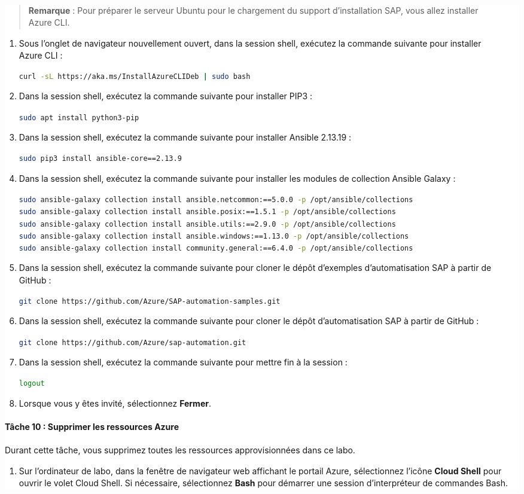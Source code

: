   > **Remarque** : Pour préparer le serveur Ubuntu pour le chargement du support d’installation SAP, vous allez installer Azure CLI.

1. Sous l’onglet de navigateur nouvellement ouvert, dans la session shell, exécutez la commande suivante pour installer Azure CLI :

   ```bash
   curl -sL https://aka.ms/InstallAzureCLIDeb | sudo bash
   ```

1. Dans la session shell, exécutez la commande suivante pour installer PIP3 :

   ```bash
   sudo apt install python3-pip
   ```

1. Dans la session shell, exécutez la commande suivante pour installer Ansible 2.13.19 :

   ```bash
   sudo pip3 install ansible-core==2.13.9
   ```

1. Dans la session shell, exécutez la commande suivante pour installer les modules de collection Ansible Galaxy :

   ```bash
   sudo ansible-galaxy collection install ansible.netcommon:==5.0.0 -p /opt/ansible/collections
   sudo ansible-galaxy collection install ansible.posix:==1.5.1 -p /opt/ansible/collections
   sudo ansible-galaxy collection install ansible.utils:==2.9.0 -p /opt/ansible/collections
   sudo ansible-galaxy collection install ansible.windows:==1.13.0 -p /opt/ansible/collections
   sudo ansible-galaxy collection install community.general:==6.4.0 -p /opt/ansible/collections
   ```

1. Dans la session shell, exécutez la commande suivante pour cloner le dépôt d’exemples d’automatisation SAP à partir de GitHub :

   ```bash
   git clone https://github.com/Azure/SAP-automation-samples.git
   ```

1. Dans la session shell, exécutez la commande suivante pour cloner le dépôt d’automatisation SAP à partir de GitHub :

   ```bash
   git clone https://github.com/Azure/sap-automation.git
   ```

1. Dans la session shell, exécutez la commande suivante pour mettre fin à la session :

   ```bash
   logout
   ```

1. Lorsque vous y êtes invité, sélectionnez **Fermer**.

#### Tâche 10 : Supprimer les ressources Azure

Durant cette tâche, vous supprimez toutes les ressources approvisionnées dans ce labo.

1. Sur l’ordinateur de labo, dans la fenêtre de navigateur web affichant le portail Azure, sélectionnez l’icône **Cloud Shell** pour ouvrir le volet Cloud Shell. Si nécessaire, sélectionnez **Bash** pour démarrer une session d’interpréteur de commandes Bash. 

